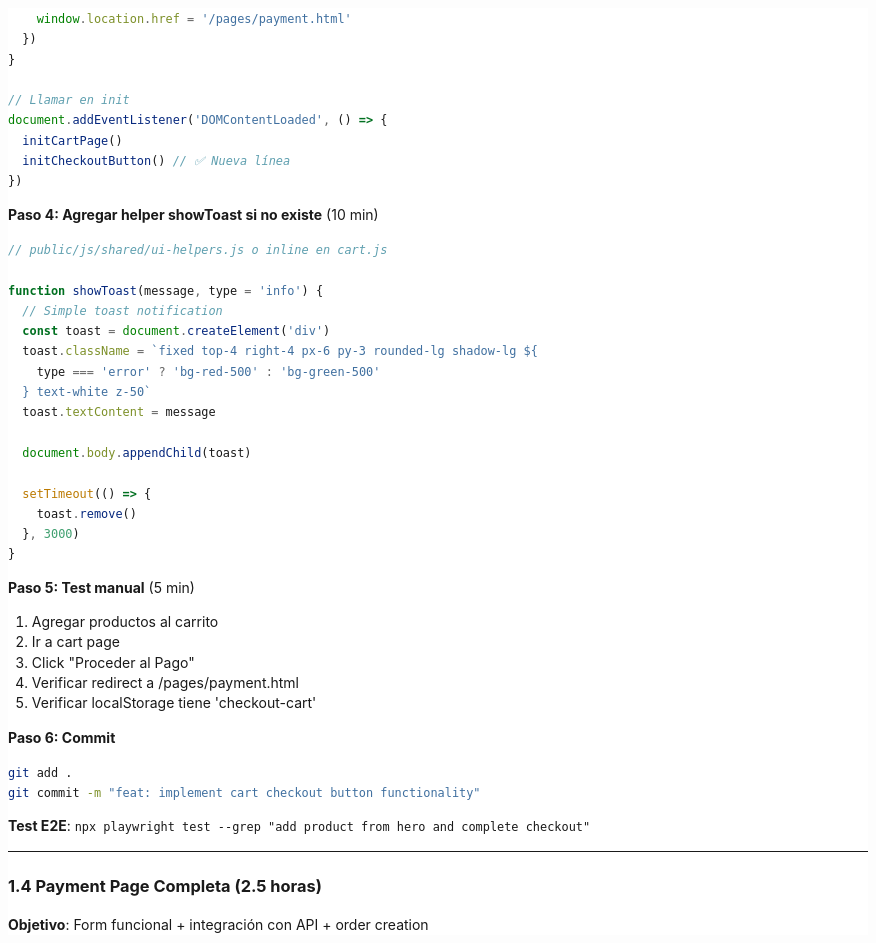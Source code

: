 ```javascript
    window.location.href = '/pages/payment.html'
  })
}

// Llamar en init
document.addEventListener('DOMContentLoaded', () => {
  initCartPage()
  initCheckoutButton() // ✅ Nueva línea
})
```

**Paso 4: Agregar helper showToast si no existe** (10 min)

```javascript
// public/js/shared/ui-helpers.js o inline en cart.js

function showToast(message, type = 'info') {
  // Simple toast notification
  const toast = document.createElement('div')
  toast.className = `fixed top-4 right-4 px-6 py-3 rounded-lg shadow-lg ${
    type === 'error' ? 'bg-red-500' : 'bg-green-500'
  } text-white z-50`
  toast.textContent = message

  document.body.appendChild(toast)

  setTimeout(() => {
    toast.remove()
  }, 3000)
}
```

**Paso 5: Test manual** (5 min)

1. Agregar productos al carrito
2. Ir a cart page
3. Click "Proceder al Pago"
4. Verificar redirect a /pages/payment.html
5. Verificar localStorage tiene 'checkout-cart'

**Paso 6: Commit**

```bash
git add .
git commit -m "feat: implement cart checkout button functionality"
```

**Test E2E**: `npx playwright test --grep "add product from hero and complete checkout"`

---

### 1.4 Payment Page Completa (2.5 horas)

**Objetivo**: Form funcional + integración con API + order creation
